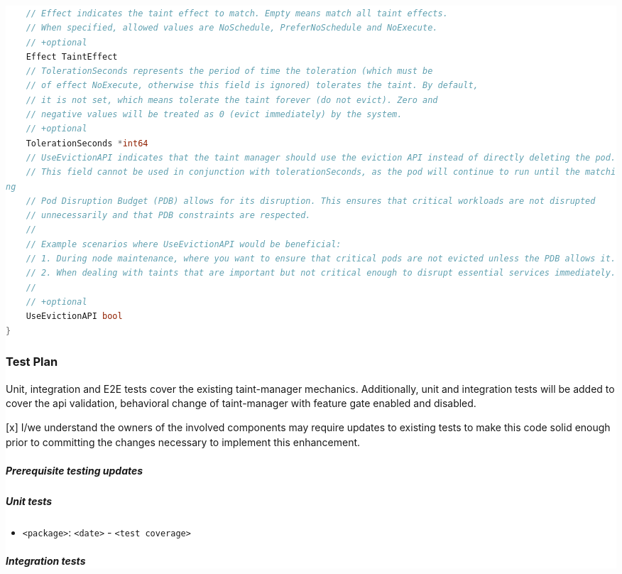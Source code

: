 ```go
	// Effect indicates the taint effect to match. Empty means match all taint effects.
	// When specified, allowed values are NoSchedule, PreferNoSchedule and NoExecute.
	// +optional
	Effect TaintEffect
	// TolerationSeconds represents the period of time the toleration (which must be
	// of effect NoExecute, otherwise this field is ignored) tolerates the taint. By default,
	// it is not set, which means tolerate the taint forever (do not evict). Zero and
	// negative values will be treated as 0 (evict immediately) by the system.
	// +optional
	TolerationSeconds *int64
    // UseEvictionAPI indicates that the taint manager should use the eviction API instead of directly deleting the pod.
    // This field cannot be used in conjunction with tolerationSeconds, as the pod will continue to run until the matching
    // Pod Disruption Budget (PDB) allows for its disruption. This ensures that critical workloads are not disrupted
    // unnecessarily and that PDB constraints are respected.
    //
    // Example scenarios where UseEvictionAPI would be beneficial:
    // 1. During node maintenance, where you want to ensure that critical pods are not evicted unless the PDB allows it.
    // 2. When dealing with taints that are important but not critical enough to disrupt essential services immediately.
    //
    // +optional
    UseEvictionAPI bool
}
```



### Test Plan
Unit, integration and E2E tests cover the existing taint-manager mechanics. Additionally, unit and integration tests will be added to cover the api validation, behavioral change of taint-manager with feature gate enabled and disabled.


[x] I/we understand the owners of the involved components may require updates to
existing tests to make this code solid enough prior to committing the changes necessary
to implement this enhancement.

##### Prerequisite testing updates



##### Unit tests





- `<package>`: `<date>` - `<test coverage>`

##### Integration tests




[kubernetes.io]: https://kubernetes.io/
[kubernetes/enhancements]: https://git.k8s.io/enhancements
[kubernetes/kubernetes]: https://git.k8s.io/kubernetes
[kubernetes/website]: https://git.k8s.io/website